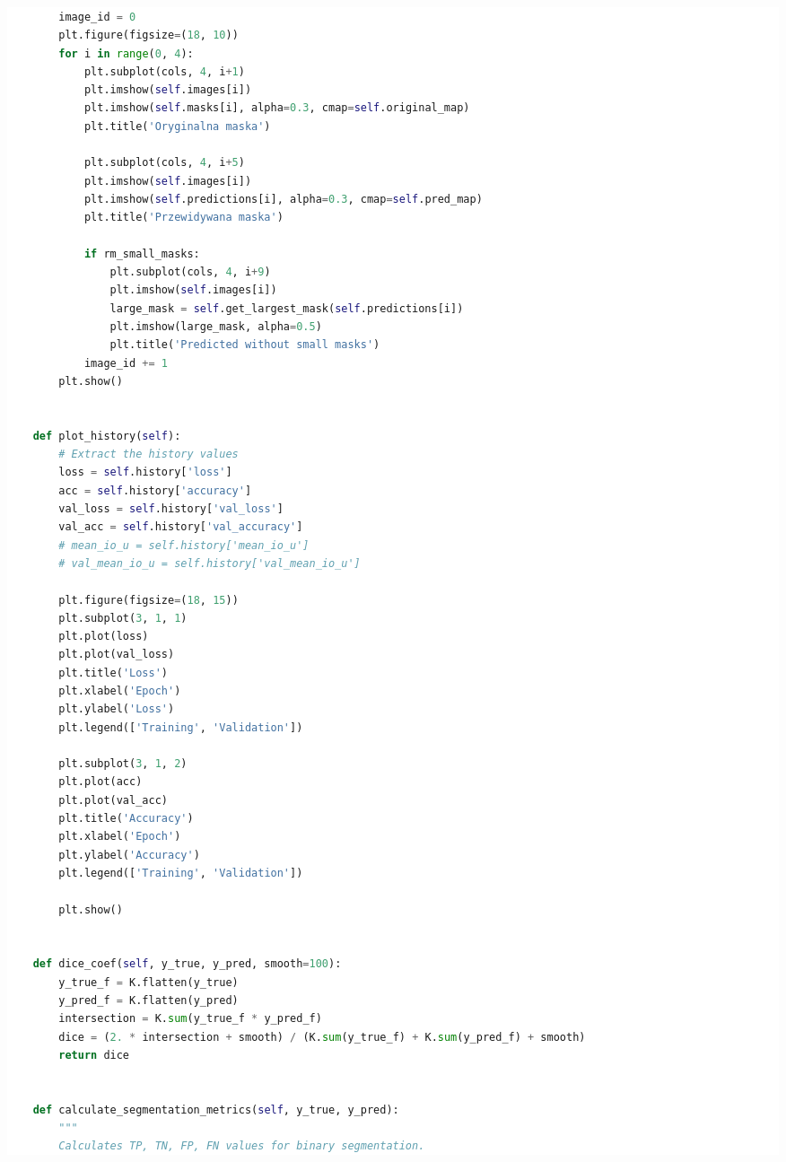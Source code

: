 ```python
        image_id = 0
        plt.figure(figsize=(18, 10))
        for i in range(0, 4):
            plt.subplot(cols, 4, i+1)
            plt.imshow(self.images[i])
            plt.imshow(self.masks[i], alpha=0.3, cmap=self.original_map)
            plt.title('Oryginalna maska')
            
            plt.subplot(cols, 4, i+5)
            plt.imshow(self.images[i])
            plt.imshow(self.predictions[i], alpha=0.3, cmap=self.pred_map)
            plt.title('Przewidywana maska')
            
            if rm_small_masks:
                plt.subplot(cols, 4, i+9)
                plt.imshow(self.images[i])
                large_mask = self.get_largest_mask(self.predictions[i])
                plt.imshow(large_mask, alpha=0.5)
                plt.title('Predicted without small masks')
            image_id += 1
        plt.show()

    
    def plot_history(self):
        # Extract the history values
        loss = self.history['loss']
        acc = self.history['accuracy']
        val_loss = self.history['val_loss']
        val_acc = self.history['val_accuracy']
        # mean_io_u = self.history['mean_io_u']
        # val_mean_io_u = self.history['val_mean_io_u']
        
        plt.figure(figsize=(18, 15))
        plt.subplot(3, 1, 1)
        plt.plot(loss)
        plt.plot(val_loss)
        plt.title('Loss')
        plt.xlabel('Epoch')
        plt.ylabel('Loss')
        plt.legend(['Training', 'Validation'])

        plt.subplot(3, 1, 2)
        plt.plot(acc)
        plt.plot(val_acc)
        plt.title('Accuracy')
        plt.xlabel('Epoch')
        plt.ylabel('Accuracy')
        plt.legend(['Training', 'Validation'])
        
        plt.show()
    
        
    def dice_coef(self, y_true, y_pred, smooth=100):        
        y_true_f = K.flatten(y_true)
        y_pred_f = K.flatten(y_pred)
        intersection = K.sum(y_true_f * y_pred_f)
        dice = (2. * intersection + smooth) / (K.sum(y_true_f) + K.sum(y_pred_f) + smooth)
        return dice
    
    
    def calculate_segmentation_metrics(self, y_true, y_pred):
        """
        Calculates TP, TN, FP, FN values for binary segmentation.
```